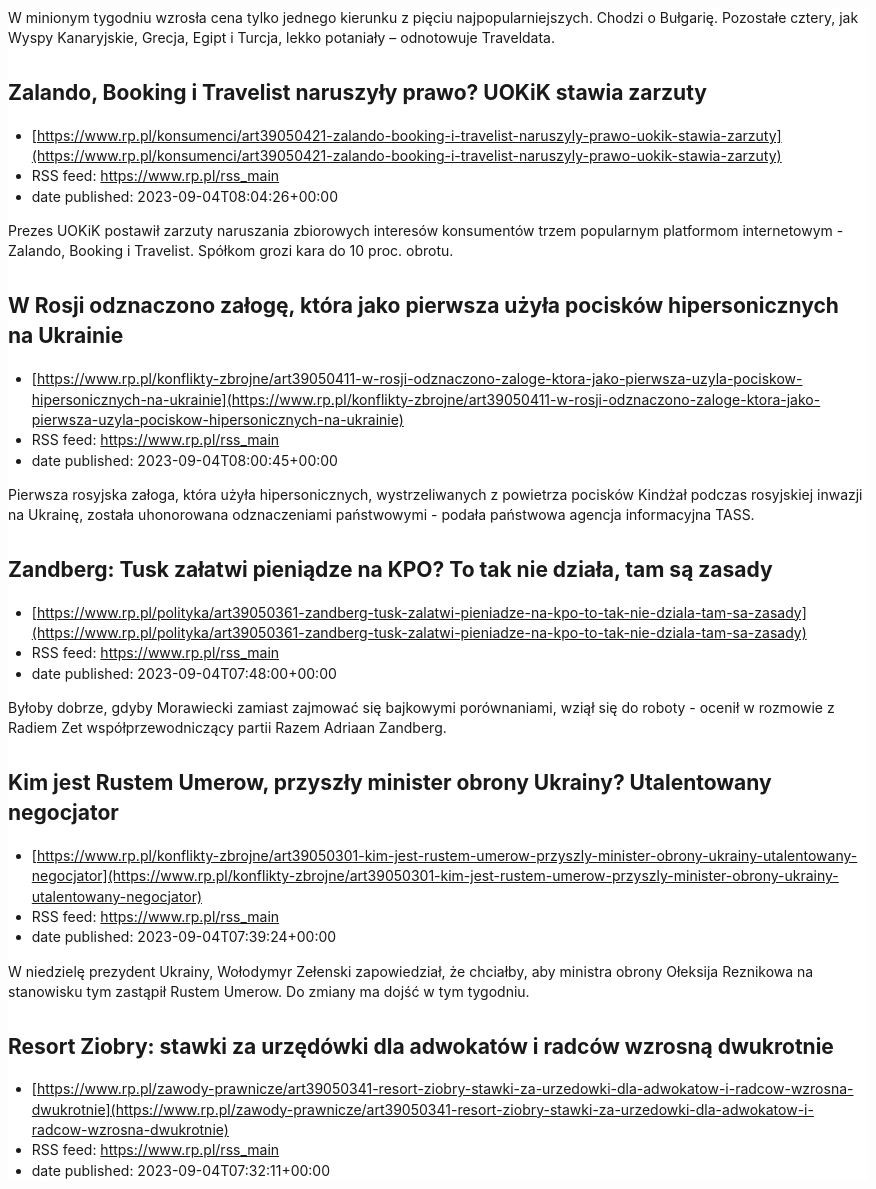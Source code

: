 W minionym tygodniu wzrosła cena tylko jednego kierunku z pięciu najpopularniejszych. Chodzi o Bułgarię. Pozostałe cztery, jak Wyspy Kanaryjskie, Grecja, Egipt i Turcja, lekko potaniały – odnotowuje Traveldata.

## Zalando, Booking i Travelist naruszyły prawo? UOKiK stawia zarzuty
 - [https://www.rp.pl/konsumenci/art39050421-zalando-booking-i-travelist-naruszyly-prawo-uokik-stawia-zarzuty](https://www.rp.pl/konsumenci/art39050421-zalando-booking-i-travelist-naruszyly-prawo-uokik-stawia-zarzuty)
 - RSS feed: https://www.rp.pl/rss_main
 - date published: 2023-09-04T08:04:26+00:00

Prezes UOKiK postawił zarzuty naruszania zbiorowych interesów konsumentów trzem popularnym platformom internetowym - Zalando, Booking i Travelist. Spółkom grozi kara do 10 proc. obrotu.

## W Rosji odznaczono załogę, która jako pierwsza użyła pocisków hipersonicznych na Ukrainie
 - [https://www.rp.pl/konflikty-zbrojne/art39050411-w-rosji-odznaczono-zaloge-ktora-jako-pierwsza-uzyla-pociskow-hipersonicznych-na-ukrainie](https://www.rp.pl/konflikty-zbrojne/art39050411-w-rosji-odznaczono-zaloge-ktora-jako-pierwsza-uzyla-pociskow-hipersonicznych-na-ukrainie)
 - RSS feed: https://www.rp.pl/rss_main
 - date published: 2023-09-04T08:00:45+00:00

Pierwsza rosyjska załoga, która użyła hipersonicznych, wystrzeliwanych z powietrza pocisków Kindżał podczas rosyjskiej inwazji na Ukrainę, została uhonorowana odznaczeniami państwowymi - podała państwowa agencja informacyjna TASS.

## Zandberg: Tusk załatwi pieniądze na KPO? To tak nie działa, tam są zasady
 - [https://www.rp.pl/polityka/art39050361-zandberg-tusk-zalatwi-pieniadze-na-kpo-to-tak-nie-dziala-tam-sa-zasady](https://www.rp.pl/polityka/art39050361-zandberg-tusk-zalatwi-pieniadze-na-kpo-to-tak-nie-dziala-tam-sa-zasady)
 - RSS feed: https://www.rp.pl/rss_main
 - date published: 2023-09-04T07:48:00+00:00

Byłoby dobrze, gdyby Morawiecki zamiast zajmować się bajkowymi porównaniami, wziął się do roboty - ocenił w rozmowie z Radiem Zet współprzewodniczący partii Razem Adriaan Zandberg.

## Kim jest Rustem Umerow, przyszły minister obrony Ukrainy? Utalentowany negocjator
 - [https://www.rp.pl/konflikty-zbrojne/art39050301-kim-jest-rustem-umerow-przyszly-minister-obrony-ukrainy-utalentowany-negocjator](https://www.rp.pl/konflikty-zbrojne/art39050301-kim-jest-rustem-umerow-przyszly-minister-obrony-ukrainy-utalentowany-negocjator)
 - RSS feed: https://www.rp.pl/rss_main
 - date published: 2023-09-04T07:39:24+00:00

W niedzielę prezydent Ukrainy, Wołodymyr Zełenski zapowiedział, że chciałby, aby ministra obrony Ołeksija Reznikowa na stanowisku tym zastąpił Rustem Umerow. Do zmiany ma dojść w tym tygodniu.

## Resort Ziobry: stawki za urzędówki dla adwokatów i radców wzrosną dwukrotnie
 - [https://www.rp.pl/zawody-prawnicze/art39050341-resort-ziobry-stawki-za-urzedowki-dla-adwokatow-i-radcow-wzrosna-dwukrotnie](https://www.rp.pl/zawody-prawnicze/art39050341-resort-ziobry-stawki-za-urzedowki-dla-adwokatow-i-radcow-wzrosna-dwukrotnie)
 - RSS feed: https://www.rp.pl/rss_main
 - date published: 2023-09-04T07:32:11+00:00
